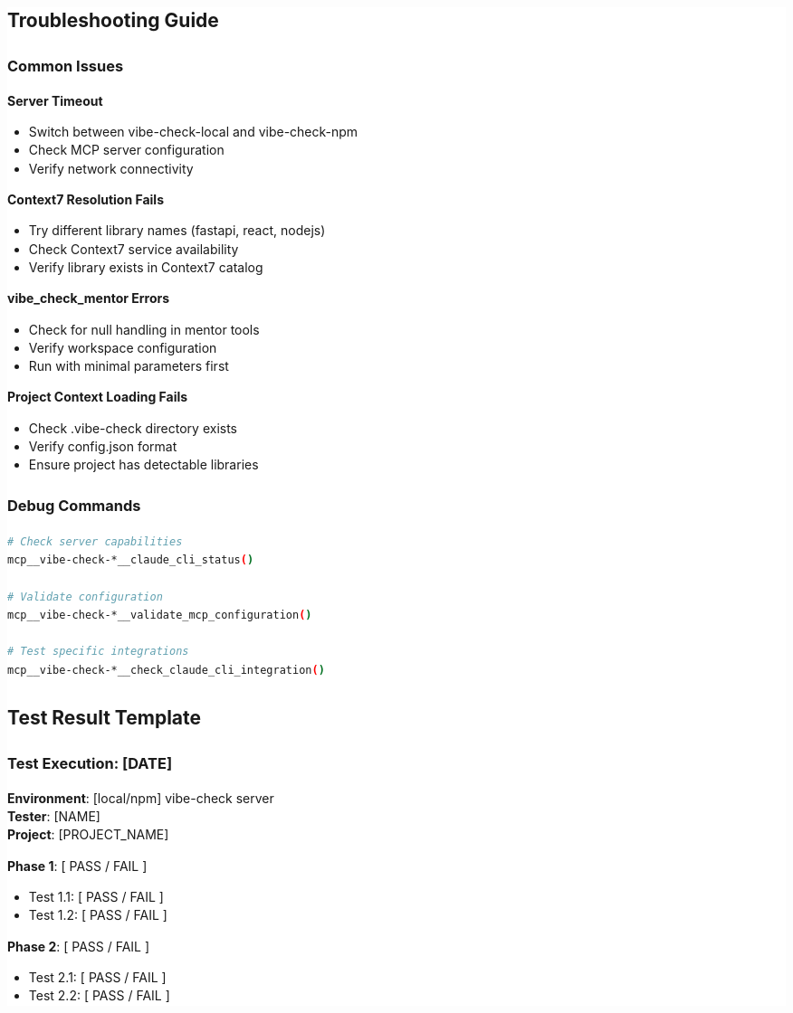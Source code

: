 ## Troubleshooting Guide

### Common Issues

**Server Timeout**
- Switch between vibe-check-local and vibe-check-npm
- Check MCP server configuration
- Verify network connectivity

**Context7 Resolution Fails**
- Try different library names (fastapi, react, nodejs)
- Check Context7 service availability
- Verify library exists in Context7 catalog

**vibe_check_mentor Errors**
- Check for null handling in mentor tools
- Verify workspace configuration
- Run with minimal parameters first

**Project Context Loading Fails**
- Check .vibe-check directory exists
- Verify config.json format
- Ensure project has detectable libraries

### Debug Commands

```bash
# Check server capabilities
mcp__vibe-check-*__claude_cli_status()

# Validate configuration
mcp__vibe-check-*__validate_mcp_configuration()

# Test specific integrations
mcp__vibe-check-*__check_claude_cli_integration()
```

## Test Result Template

### Test Execution: [DATE]

**Environment**: [local/npm] vibe-check server  
**Tester**: [NAME]  
**Project**: [PROJECT_NAME]  

**Phase 1**: [ PASS / FAIL ]
- Test 1.1: [ PASS / FAIL ]
- Test 1.2: [ PASS / FAIL ]

**Phase 2**: [ PASS / FAIL ]
- Test 2.1: [ PASS / FAIL ]
- Test 2.2: [ PASS / FAIL ]

